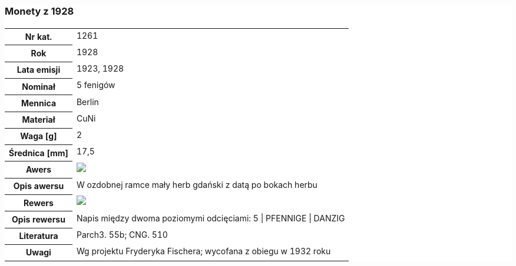 
<a id='m7'></a>
### Monety z 1928

<table class="center">
  <tr>
    <th>Nr kat.</th>
    <td>1261</td>
  </tr>
  <tr>
    <th>Rok</th>
    <td>1928</td>
  </tr>
  <tr>
    <th>Lata emisji</th>
    <td>1923, 1928</td>
  </tr>
  <tr>
    <th>Nominał</th>
    <td>5 fenigów</td>
  </tr>
  <tr>
    <th>Mennica</th>
    <td>Berlin</td>
  </tr>
  <tr>
    <th>Materiał</th>
    <td>CuNi</td>
  </tr>
  <tr>
    <th>Waga [g]</th>
    <td>2</td>
  </tr>
  <tr>
    <th>Średnica [mm]</th>
    <td>17,5</td>
  </tr>
  <tr>
    <th>Awers</th>
    <td><img src="images/1261 - 1928 - 5 fenigow - Wolne Miasto Gdansk - awers.jpg"/></td>
  </tr>
  <tr>
    <th>Opis awersu</th>
    <td>W ozdobnej ramce mały herb gdański z datą po bokach herbu</td>
  </tr>
  <tr>
    <th>Rewers</th>
    <td><img src="images/1261 - 1928 - 5 fenigow - Wolne Miasto Gdansk - rewers.jpg"/></td>
  </tr>
  <tr>
    <th>Opis rewersu</th>
    <td>Napis między dwoma poziomymi odcięciami: 5 | PFENNIGE | DANZIG</td>
  </tr>
  <tr>
    <th>Literatura</th>
    <td>Parch3. 55b; CNG. 510</td>
  </tr>
  <tr>
    <th>Uwagi</th>
    <td>Wg projektu Fryderyka Fischera; wycofana z obiegu w 1932 roku</td>
  </tr>
</table>
